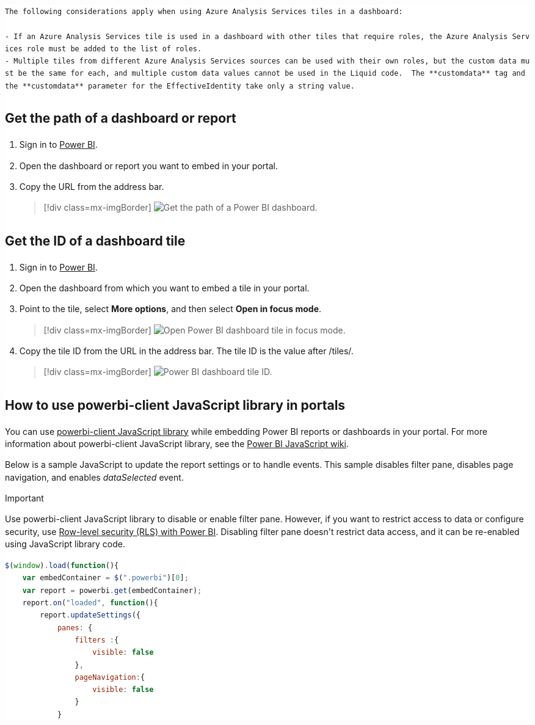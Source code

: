     The following considerations apply when using Azure Analysis Services tiles in a dashboard:

    - If an Azure Analysis Services tile is used in a dashboard with other tiles that require roles, the Azure Analysis Services role must be added to the list of roles.
    - Multiple tiles from different Azure Analysis Services sources can be used with their own roles, but the custom data must be the same for each, and multiple custom data values cannot be used in the Liquid code.  The **customdata** tag and the **customdata** parameter for the EffectiveIdentity take only a string value.

## Get the path of a dashboard or report

1.	Sign in to [Power BI](https://powerbi.microsoft.com/).

2.	Open the dashboard or report you want to embed in your portal.

3.	Copy the URL from the address bar.

    > [!div class=mx-imgBorder]
    > ![Get the path of a Power BI dashboard.](../media/powerbi-dashboard-url.png "Get the path of a Power BI dashboard")

## Get the ID of a dashboard tile

1.	Sign in to [Power BI](https://powerbi.microsoft.com/).

2.	Open the dashboard from which you want to embed a tile in your portal.

3.	Point to the tile, select **More options**, and then select **Open in focus mode**.

    > [!div class=mx-imgBorder]
    > ![Open Power BI dashboard tile in focus mode.](../media/powerbi-dashboard-tile-focus.png "Open Power BI dashboard tile in focus mode")

4.	Copy the tile ID from the URL in the address bar. The tile ID is the value after /tiles/.

    > [!div class=mx-imgBorder]
    > ![Power BI dashboard tile ID.](../media/powerbi-dashboard-tile-id.png "Power BI dashboard tile ID")

## How to use powerbi-client JavaScript library in portals

You can use [powerbi-client JavaScript library](https://github.com/microsoft/PowerBI-JavaScript#powerbi-client) while embedding Power BI reports or dashboards in your portal. For more information about powerbi-client JavaScript library, see the [Power BI JavaScript wiki](https://github.com/Microsoft/PowerBI-JavaScript/wiki).

Below is a sample JavaScript to update the report settings or to handle events. This sample disables filter pane, disables page navigation, and enables *dataSelected* event.

> [!IMPORTANT]
> Use powerbi-client JavaScript library to disable or enable filter pane. However, if you want to restrict access to data or configure security, use [Row-level security (RLS) with Power BI](/power-bi/admin/service-admin-rls). Disabling filter pane doesn't restrict data access, and it can be re-enabled using JavaScript library code.

```javascript
$(window).load(function(){
    var embedContainer = $(".powerbi")[0];
    var report = powerbi.get(embedContainer);
    report.on("loaded", function(){
        report.updateSettings({
            panes: {
                filters :{
                    visible: false
                },
                pageNavigation:{
                    visible: false
                }
            }
```
